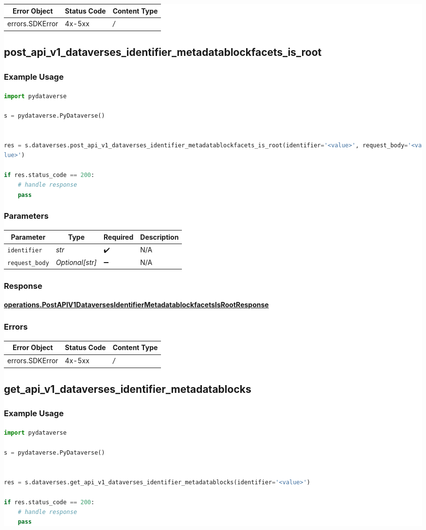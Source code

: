 | Error Object    | Status Code     | Content Type    |
| --------------- | --------------- | --------------- |
| errors.SDKError | 4x-5xx          | */*             |

## post_api_v1_dataverses_identifier_metadatablockfacets_is_root

### Example Usage

```python
import pydataverse

s = pydataverse.PyDataverse()


res = s.dataverses.post_api_v1_dataverses_identifier_metadatablockfacets_is_root(identifier='<value>', request_body='<value>')

if res.status_code == 200:
    # handle response
    pass
```

### Parameters

| Parameter          | Type               | Required           | Description        |
| ------------------ | ------------------ | ------------------ | ------------------ |
| `identifier`       | *str*              | :heavy_check_mark: | N/A                |
| `request_body`     | *Optional[str]*    | :heavy_minus_sign: | N/A                |


### Response

**[operations.PostAPIV1DataversesIdentifierMetadatablockfacetsIsRootResponse](../../models/operations/postapiv1dataversesidentifiermetadatablockfacetsisrootresponse.md)**
### Errors

| Error Object    | Status Code     | Content Type    |
| --------------- | --------------- | --------------- |
| errors.SDKError | 4x-5xx          | */*             |

## get_api_v1_dataverses_identifier_metadatablocks

### Example Usage

```python
import pydataverse

s = pydataverse.PyDataverse()


res = s.dataverses.get_api_v1_dataverses_identifier_metadatablocks(identifier='<value>')

if res.status_code == 200:
    # handle response
    pass
```
